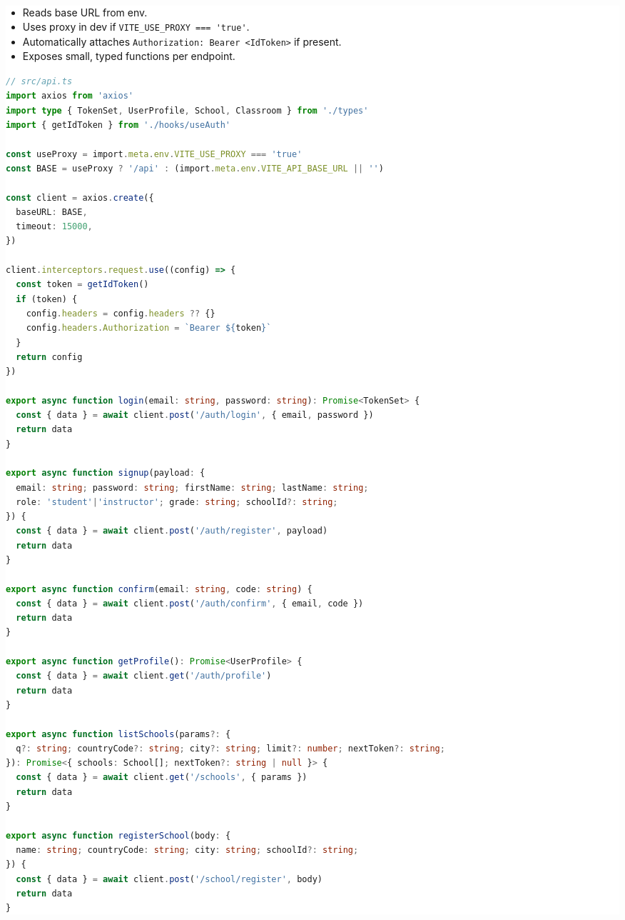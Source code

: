 * Reads base URL from env.
* Uses proxy in dev if `VITE_USE_PROXY === 'true'`.
* Automatically attaches `Authorization: Bearer <IdToken>` if present.
* Exposes small, typed functions per endpoint.

```ts
// src/api.ts
import axios from 'axios'
import type { TokenSet, UserProfile, School, Classroom } from './types'
import { getIdToken } from './hooks/useAuth'

const useProxy = import.meta.env.VITE_USE_PROXY === 'true'
const BASE = useProxy ? '/api' : (import.meta.env.VITE_API_BASE_URL || '')

const client = axios.create({
  baseURL: BASE,
  timeout: 15000,
})

client.interceptors.request.use((config) => {
  const token = getIdToken()
  if (token) {
    config.headers = config.headers ?? {}
    config.headers.Authorization = `Bearer ${token}`
  }
  return config
})

export async function login(email: string, password: string): Promise<TokenSet> {
  const { data } = await client.post('/auth/login', { email, password })
  return data
}

export async function signup(payload: {
  email: string; password: string; firstName: string; lastName: string;
  role: 'student'|'instructor'; grade: string; schoolId?: string;
}) {
  const { data } = await client.post('/auth/register', payload)
  return data
}

export async function confirm(email: string, code: string) {
  const { data } = await client.post('/auth/confirm', { email, code })
  return data
}

export async function getProfile(): Promise<UserProfile> {
  const { data } = await client.get('/auth/profile')
  return data
}

export async function listSchools(params?: {
  q?: string; countryCode?: string; city?: string; limit?: number; nextToken?: string;
}): Promise<{ schools: School[]; nextToken?: string | null }> {
  const { data } = await client.get('/schools', { params })
  return data
}

export async function registerSchool(body: {
  name: string; countryCode: string; city: string; schoolId?: string;
}) {
  const { data } = await client.post('/school/register', body)
  return data
}
```